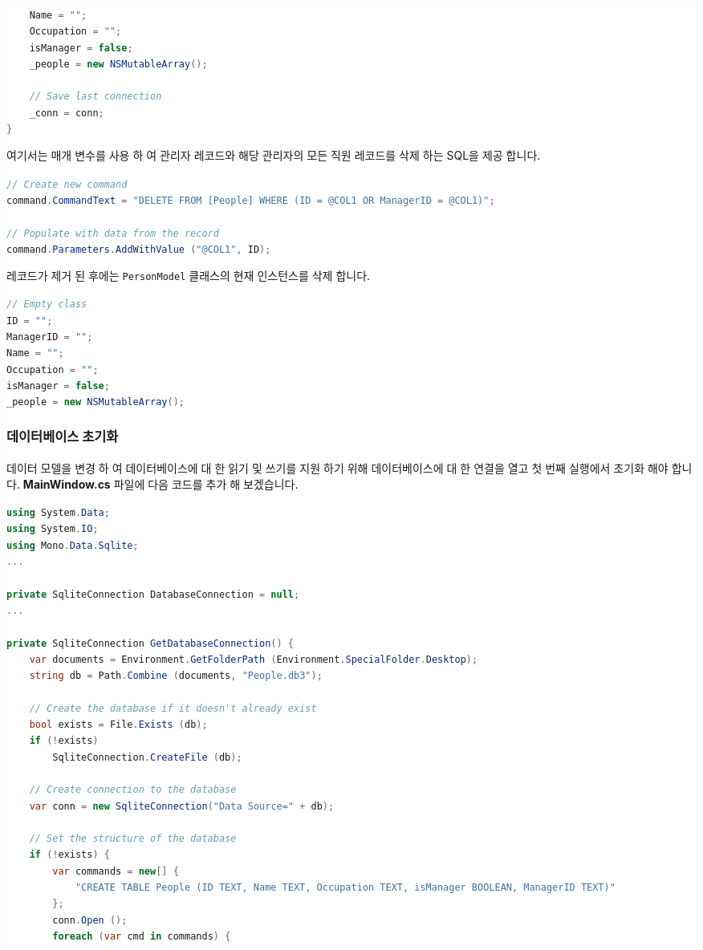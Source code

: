 ```csharp
    Name = "";
    Occupation = "";
    isManager = false;
    _people = new NSMutableArray();

    // Save last connection
    _conn = conn;
}
```

여기서는 매개 변수를 사용 하 여 관리자 레코드와 해당 관리자의 모든 직원 레코드를 삭제 하는 SQL을 제공 합니다.

```csharp
// Create new command
command.CommandText = "DELETE FROM [People] WHERE (ID = @COL1 OR ManagerID = @COL1)";

// Populate with data from the record
command.Parameters.AddWithValue ("@COL1", ID);
```

레코드가 제거 된 후에는 `PersonModel` 클래스의 현재 인스턴스를 삭제 합니다.

```csharp
// Empty class
ID = "";
ManagerID = "";
Name = "";
Occupation = "";
isManager = false;
_people = new NSMutableArray();
```

### <a name="initializing-the-database"></a>데이터베이스 초기화

데이터 모델을 변경 하 여 데이터베이스에 대 한 읽기 및 쓰기를 지원 하기 위해 데이터베이스에 대 한 연결을 열고 첫 번째 실행에서 초기화 해야 합니다. **MainWindow.cs** 파일에 다음 코드를 추가 해 보겠습니다.

```csharp
using System.Data;
using System.IO;
using Mono.Data.Sqlite;
...

private SqliteConnection DatabaseConnection = null;
...

private SqliteConnection GetDatabaseConnection() {
    var documents = Environment.GetFolderPath (Environment.SpecialFolder.Desktop);
    string db = Path.Combine (documents, "People.db3");

    // Create the database if it doesn't already exist
    bool exists = File.Exists (db);
    if (!exists)
        SqliteConnection.CreateFile (db);

    // Create connection to the database
    var conn = new SqliteConnection("Data Source=" + db);

    // Set the structure of the database
    if (!exists) {
        var commands = new[] {
            "CREATE TABLE People (ID TEXT, Name TEXT, Occupation TEXT, isManager BOOLEAN, ManagerID TEXT)"
        };
        conn.Open ();
        foreach (var cmd in commands) {
```